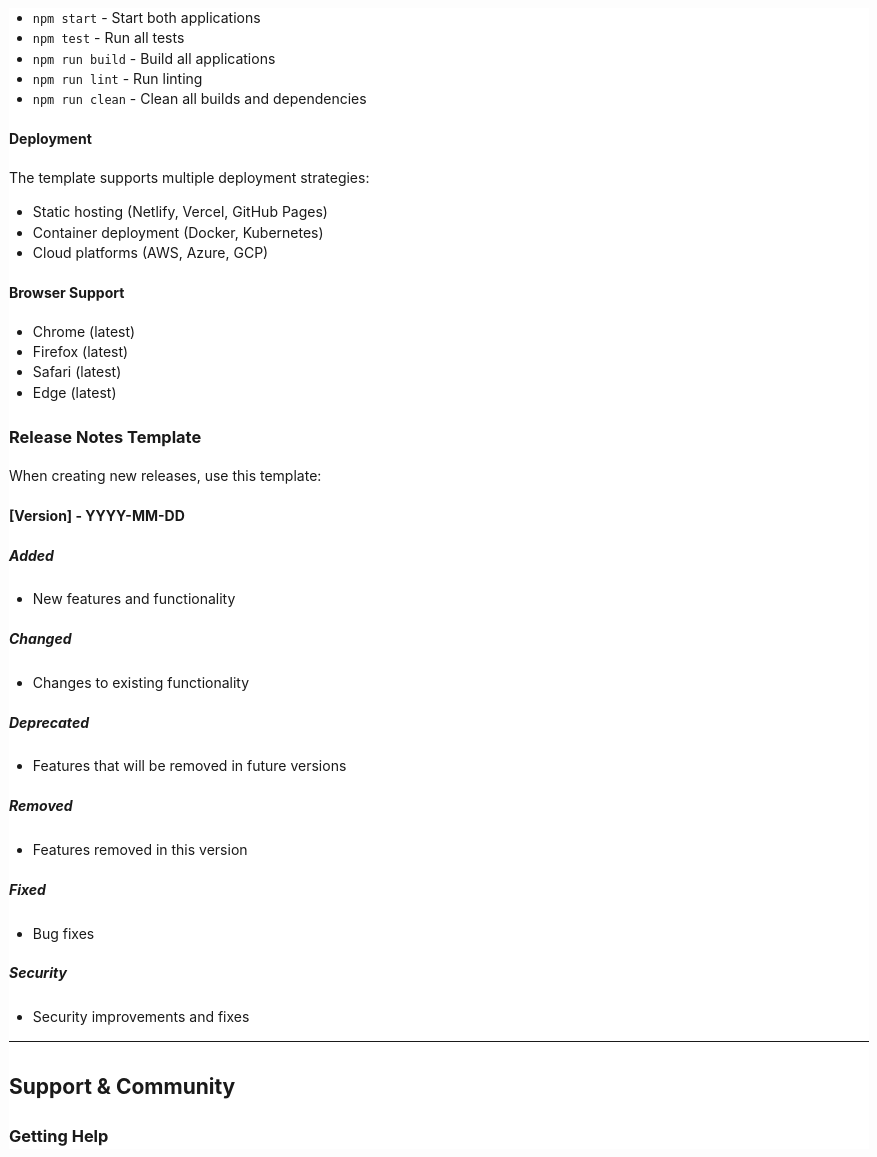 - `npm start` - Start both applications
- `npm test` - Run all tests
- `npm run build` - Build all applications
- `npm run lint` - Run linting
- `npm run clean` - Clean all builds and dependencies

#### Deployment

The template supports multiple deployment strategies:

- Static hosting (Netlify, Vercel, GitHub Pages)
- Container deployment (Docker, Kubernetes)
- Cloud platforms (AWS, Azure, GCP)

#### Browser Support

- Chrome (latest)
- Firefox (latest)
- Safari (latest)
- Edge (latest)

### Release Notes Template

When creating new releases, use this template:

#### [Version] - YYYY-MM-DD

##### Added

- New features and functionality

##### Changed

- Changes to existing functionality

##### Deprecated

- Features that will be removed in future versions

##### Removed

- Features removed in this version

##### Fixed

- Bug fixes

##### Security

- Security improvements and fixes

---

## Support & Community

### Getting Help
